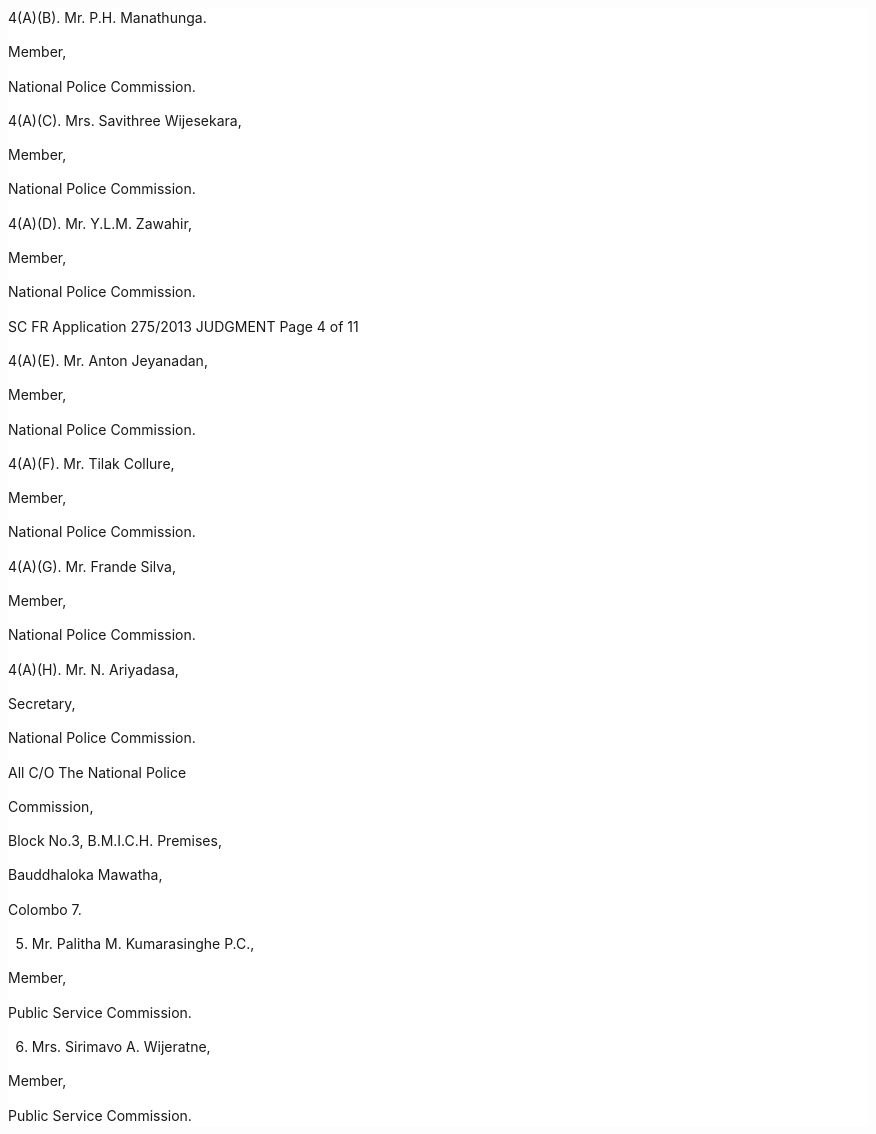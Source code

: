 4(A)(B). Mr. P.H. Manathunga.

Member,

National Police Commission.

4(A)(C). Mrs. Savithree Wijesekara,

Member,

National Police Commission.

4(A)(D). Mr. Y.L.M. Zawahir,

Member,

National Police Commission.

SC FR Application 275/2013 JUDGMENT Page 4 of 11

4(A)(E). Mr. Anton Jeyanadan,

Member,

National Police Commission.

4(A)(F). Mr. Tilak Collure,

Member,

National Police Commission.

4(A)(G). Mr. Frande Silva,

Member,

National Police Commission.

4(A)(H). Mr. N. Ariyadasa,

Secretary,

National Police Commission.

All C/O The National Police

Commission,

Block No.3, B.M.I.C.H. Premises,

Bauddhaloka Mawatha,

Colombo 7.

5. Mr. Palitha M. Kumarasinghe P.C.,

Member,

Public Service Commission.

6. Mrs. Sirimavo A. Wijeratne,

Member,

Public Service Commission.
